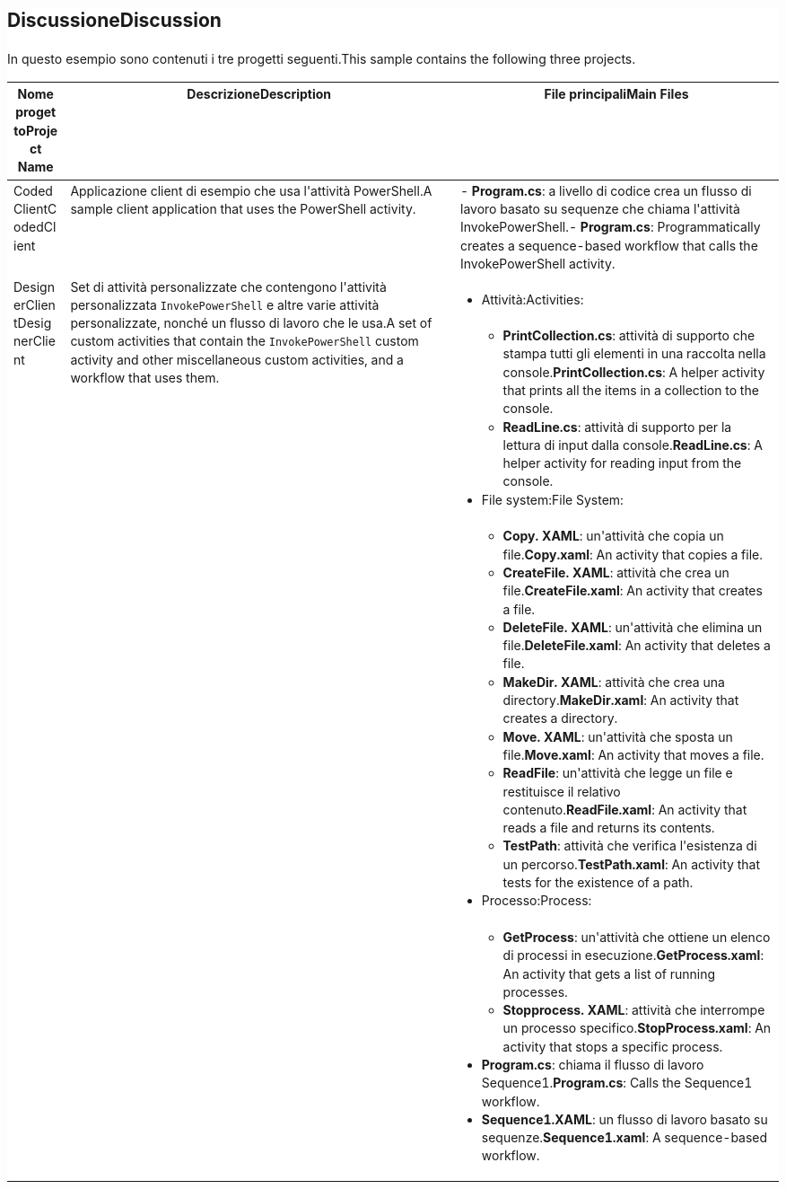 ## <a name="discussion"></a><span data-ttu-id="3425a-112">Discussione</span><span class="sxs-lookup"><span data-stu-id="3425a-112">Discussion</span></span>  
 <span data-ttu-id="3425a-113">In questo esempio sono contenuti i tre progetti seguenti.</span><span class="sxs-lookup"><span data-stu-id="3425a-113">This sample contains the following three projects.</span></span>  
  
|<span data-ttu-id="3425a-114">Nome progetto</span><span class="sxs-lookup"><span data-stu-id="3425a-114">Project Name</span></span>|<span data-ttu-id="3425a-115">Descrizione</span><span class="sxs-lookup"><span data-stu-id="3425a-115">Description</span></span>|<span data-ttu-id="3425a-116">File principali</span><span class="sxs-lookup"><span data-stu-id="3425a-116">Main Files</span></span>|  
|------------------|-----------------|----------------|  
|<span data-ttu-id="3425a-117">CodedClient</span><span class="sxs-lookup"><span data-stu-id="3425a-117">CodedClient</span></span>|<span data-ttu-id="3425a-118">Applicazione client di esempio che usa l'attività PowerShell.</span><span class="sxs-lookup"><span data-stu-id="3425a-118">A sample client application that uses the PowerShell activity.</span></span>|<span data-ttu-id="3425a-119">-   **Program.cs**: a livello di codice crea un flusso di lavoro basato su sequenze che chiama l'attività InvokePowerShell.</span><span class="sxs-lookup"><span data-stu-id="3425a-119">-   **Program.cs**: Programmatically creates a sequence-based workflow that calls the InvokePowerShell activity.</span></span>|  
|<span data-ttu-id="3425a-120">DesignerClient</span><span class="sxs-lookup"><span data-stu-id="3425a-120">DesignerClient</span></span>|<span data-ttu-id="3425a-121">Set di attività personalizzate che contengono l'attività personalizzata `InvokePowerShell` e altre varie attività personalizzate, nonché un flusso di lavoro che le usa.</span><span class="sxs-lookup"><span data-stu-id="3425a-121">A set of custom activities that contain the `InvokePowerShell` custom activity and other miscellaneous custom activities, and a workflow that uses them.</span></span>|<ul><li><span data-ttu-id="3425a-122">Attività:</span><span class="sxs-lookup"><span data-stu-id="3425a-122">Activities:</span></span><br /><br /> <ul><li><span data-ttu-id="3425a-123">**PrintCollection.cs**: attività di supporto che stampa tutti gli elementi in una raccolta nella console.</span><span class="sxs-lookup"><span data-stu-id="3425a-123">**PrintCollection.cs**: A helper activity that prints all the items in a collection to the console.</span></span></li><li><span data-ttu-id="3425a-124">**ReadLine.cs**: attività di supporto per la lettura di input dalla console.</span><span class="sxs-lookup"><span data-stu-id="3425a-124">**ReadLine.cs**: A helper activity for reading input from the console.</span></span></li></ul></li><li><span data-ttu-id="3425a-125">File system:</span><span class="sxs-lookup"><span data-stu-id="3425a-125">File System:</span></span><br /><br /> <ul><li><span data-ttu-id="3425a-126">**Copy. XAML**: un'attività che copia un file.</span><span class="sxs-lookup"><span data-stu-id="3425a-126">**Copy.xaml**: An activity that copies a file.</span></span></li><li><span data-ttu-id="3425a-127">**CreateFile. XAML**: attività che crea un file.</span><span class="sxs-lookup"><span data-stu-id="3425a-127">**CreateFile.xaml**: An activity that creates a file.</span></span></li><li><span data-ttu-id="3425a-128">**DeleteFile. XAML**: un'attività che elimina un file.</span><span class="sxs-lookup"><span data-stu-id="3425a-128">**DeleteFile.xaml**: An activity that deletes a file.</span></span></li><li><span data-ttu-id="3425a-129">**MakeDir. XAML**: attività che crea una directory.</span><span class="sxs-lookup"><span data-stu-id="3425a-129">**MakeDir.xaml**: An activity that creates a directory.</span></span></li><li><span data-ttu-id="3425a-130">**Move. XAML**: un'attività che sposta un file.</span><span class="sxs-lookup"><span data-stu-id="3425a-130">**Move.xaml**: An activity that moves a file.</span></span></li><li><span data-ttu-id="3425a-131">**ReadFile**: un'attività che legge un file e restituisce il relativo contenuto.</span><span class="sxs-lookup"><span data-stu-id="3425a-131">**ReadFile.xaml**: An activity that reads a file and returns its contents.</span></span></li><li><span data-ttu-id="3425a-132">**TestPath**: attività che verifica l'esistenza di un percorso.</span><span class="sxs-lookup"><span data-stu-id="3425a-132">**TestPath.xaml**: An activity that tests for the existence of a path.</span></span></li></ul></li><li><span data-ttu-id="3425a-133">Processo:</span><span class="sxs-lookup"><span data-stu-id="3425a-133">Process:</span></span><br /><br /> <ul><li><span data-ttu-id="3425a-134">**GetProcess**: un'attività che ottiene un elenco di processi in esecuzione.</span><span class="sxs-lookup"><span data-stu-id="3425a-134">**GetProcess.xaml**: An activity that gets a list of running processes.</span></span></li><li><span data-ttu-id="3425a-135">**Stopprocess. XAML**: attività che interrompe un processo specifico.</span><span class="sxs-lookup"><span data-stu-id="3425a-135">**StopProcess.xaml**: An activity that stops a specific process.</span></span></li></ul></li><li><span data-ttu-id="3425a-136">**Program.cs**: chiama il flusso di lavoro Sequence1.</span><span class="sxs-lookup"><span data-stu-id="3425a-136">**Program.cs**: Calls the Sequence1 workflow.</span></span></li><li><span data-ttu-id="3425a-137">**Sequence1.XAML**: un flusso di lavoro basato su sequenze.</span><span class="sxs-lookup"><span data-stu-id="3425a-137">**Sequence1.xaml**: A sequence-based workflow.</span></span></li></ul>|  